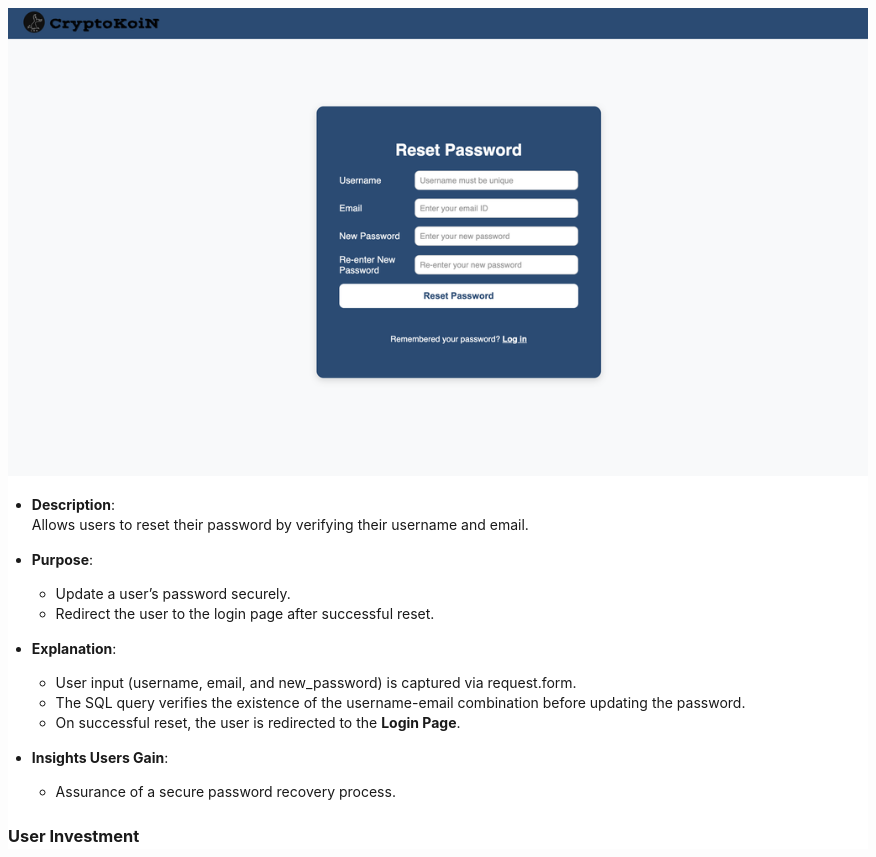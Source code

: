 ![reset_password](images/reset_password.png)

- **Description**:  
  Allows users to reset their password by verifying their username and email.

- **Purpose**:
  - Update a user’s password securely.
  - Redirect the user to the login page after successful reset.
- **Explanation**:
  - User input (username, email, and new_password) is captured via request.form.
  - The SQL query verifies the existence of the username-email combination before updating the password.
  - On successful reset, the user is redirected to the **Login Page**.
- **Insights Users Gain**:
  - Assurance of a secure password recovery process.

### **User Investment**